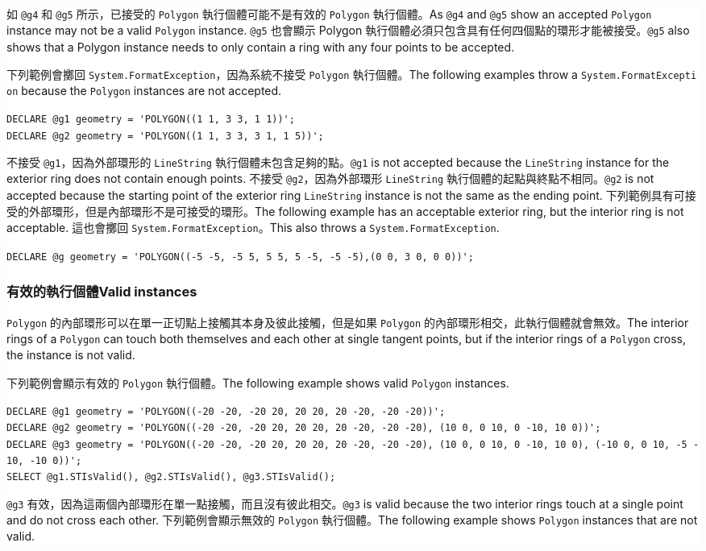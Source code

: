  <span data-ttu-id="14a06-126">如 `@g4` 和 `@g5` 所示，已接受的 `Polygon` 執行個體可能不是有效的 `Polygon` 執行個體。</span><span class="sxs-lookup"><span data-stu-id="14a06-126">As `@g4` and `@g5` show an accepted `Polygon` instance may not be a valid `Polygon` instance.</span></span> <span data-ttu-id="14a06-127">`@g5` 也會顯示 Polygon 執行個體必須只包含具有任何四個點的環形才能被接受。</span><span class="sxs-lookup"><span data-stu-id="14a06-127">`@g5` also shows that a Polygon instance needs to only contain a ring with any four points to be accepted.</span></span>

 <span data-ttu-id="14a06-128">下列範例會擲回 `System.FormatException`，因為系統不接受 `Polygon` 執行個體。</span><span class="sxs-lookup"><span data-stu-id="14a06-128">The following examples throw a `System.FormatException` because the `Polygon` instances are not accepted.</span></span>

```
DECLARE @g1 geometry = 'POLYGON((1 1, 3 3, 1 1))';
DECLARE @g2 geometry = 'POLYGON((1 1, 3 3, 3 1, 1 5))';
```

 <span data-ttu-id="14a06-129">不接受 `@g1`，因為外部環形的 `LineString` 執行個體未包含足夠的點。</span><span class="sxs-lookup"><span data-stu-id="14a06-129">`@g1` is not accepted because the `LineString` instance for the exterior ring does not contain enough points.</span></span> <span data-ttu-id="14a06-130">不接受 `@g2`，因為外部環形 `LineString` 執行個體的起點與終點不相同。</span><span class="sxs-lookup"><span data-stu-id="14a06-130">`@g2` is not accepted because the starting point of the exterior ring `LineString` instance is not the same as the ending point.</span></span> <span data-ttu-id="14a06-131">下列範例具有可接受的外部環形，但是內部環形不是可接受的環形。</span><span class="sxs-lookup"><span data-stu-id="14a06-131">The following example has an acceptable exterior ring, but the interior ring is not acceptable.</span></span> <span data-ttu-id="14a06-132">這也會擲回 `System.FormatException`。</span><span class="sxs-lookup"><span data-stu-id="14a06-132">This also throws a `System.FormatException`.</span></span>

```
DECLARE @g geometry = 'POLYGON((-5 -5, -5 5, 5 5, 5 -5, -5 -5),(0 0, 3 0, 0 0))';
```

### <a name="valid-instances"></a><span data-ttu-id="14a06-133">有效的執行個體</span><span class="sxs-lookup"><span data-stu-id="14a06-133">Valid instances</span></span>
 <span data-ttu-id="14a06-134">`Polygon` 的內部環形可以在單一正切點上接觸其本身及彼此接觸，但是如果 `Polygon` 的內部環形相交，此執行個體就會無效。</span><span class="sxs-lookup"><span data-stu-id="14a06-134">The interior rings of a `Polygon` can touch both themselves and each other at single tangent points, but if the interior rings of a `Polygon` cross, the instance is not valid.</span></span>

 <span data-ttu-id="14a06-135">下列範例會顯示有效的 `Polygon` 執行個體。</span><span class="sxs-lookup"><span data-stu-id="14a06-135">The following example shows valid `Polygon` instances.</span></span>

```
DECLARE @g1 geometry = 'POLYGON((-20 -20, -20 20, 20 20, 20 -20, -20 -20))';
DECLARE @g2 geometry = 'POLYGON((-20 -20, -20 20, 20 20, 20 -20, -20 -20), (10 0, 0 10, 0 -10, 10 0))';
DECLARE @g3 geometry = 'POLYGON((-20 -20, -20 20, 20 20, 20 -20, -20 -20), (10 0, 0 10, 0 -10, 10 0), (-10 0, 0 10, -5 -10, -10 0))';
SELECT @g1.STIsValid(), @g2.STIsValid(), @g3.STIsValid();
```

 <span data-ttu-id="14a06-136">`@g3` 有效，因為這兩個內部環形在單一點接觸，而且沒有彼此相交。</span><span class="sxs-lookup"><span data-stu-id="14a06-136">`@g3` is valid because the two interior rings touch at a single point and do not cross each other.</span></span> <span data-ttu-id="14a06-137">下列範例會顯示無效的 `Polygon` 執行個體。</span><span class="sxs-lookup"><span data-stu-id="14a06-137">The following example shows `Polygon` instances that are not valid.</span></span>
